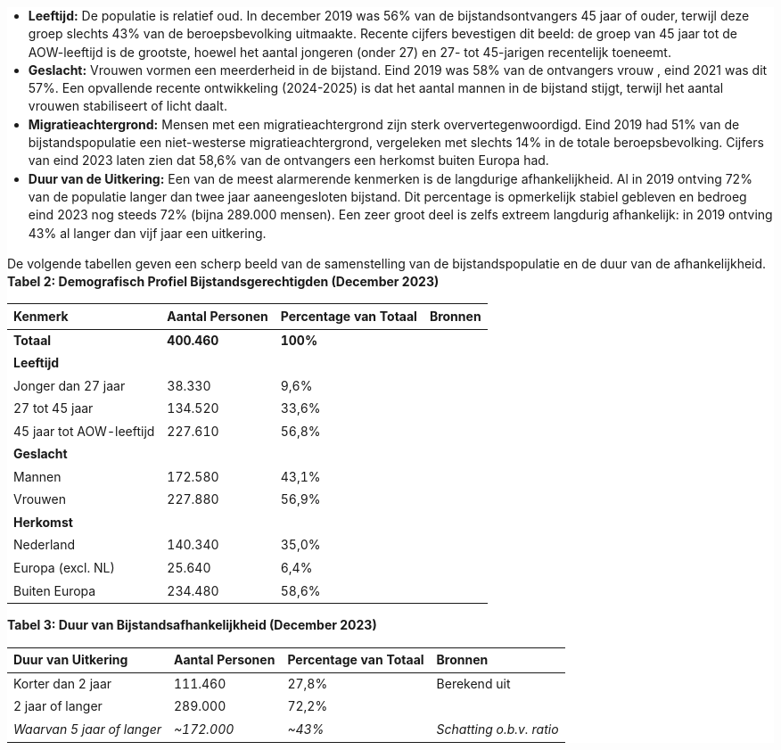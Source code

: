 * **Leeftijd:** De populatie is relatief oud. In december 2019 was 56% van de bijstandsontvangers 45 jaar of ouder, terwijl deze groep slechts 43% van de beroepsbevolking uitmaakte. Recente cijfers bevestigen dit beeld: de groep van 45 jaar tot de AOW-leeftijd is de grootste, hoewel het aantal jongeren (onder 27\) en 27- tot 45-jarigen recentelijk toeneemt.  
* **Geslacht:** Vrouwen vormen een meerderheid in de bijstand. Eind 2019 was 58% van de ontvangers vrouw , eind 2021 was dit 57%. Een opvallende recente ontwikkeling (2024-2025) is dat het aantal mannen in de bijstand stijgt, terwijl het aantal vrouwen stabiliseert of licht daalt.  
* **Migratieachtergrond:** Mensen met een migratieachtergrond zijn sterk oververtegenwoordigd. Eind 2019 had 51% van de bijstandspopulatie een niet-westerse migratieachtergrond, vergeleken met slechts 14% in de totale beroepsbevolking. Cijfers van eind 2023 laten zien dat 58,6% van de ontvangers een herkomst buiten Europa had.  
* **Duur van de Uitkering:** Een van de meest alarmerende kenmerken is de langdurige afhankelijkheid. Al in 2019 ontving 72% van de populatie langer dan twee jaar aaneengesloten bijstand. Dit percentage is opmerkelijk stabiel gebleven en bedroeg eind 2023 nog steeds 72% (bijna 289.000 mensen). Een zeer groot deel is zelfs extreem langdurig afhankelijk: in 2019 ontving 43% al langer dan vijf jaar een uitkering.

De volgende tabellen geven een scherp beeld van de samenstelling van de bijstandspopulatie en de duur van de afhankelijkheid.  
**Tabel 2: Demografisch Profiel Bijstandsgerechtigden (December 2023\)**

| Kenmerk | Aantal Personen | Percentage van Totaal | Bronnen |
| :---- | :---- | :---- | :---- |
| **Totaal** | **400.460** | **100%** |  |
| **Leeftijd** |  |  |  |
| Jonger dan 27 jaar | 38.330 | 9,6% |  |
| 27 tot 45 jaar | 134.520 | 33,6% |  |
| 45 jaar tot AOW-leeftijd | 227.610 | 56,8% |  |
| **Geslacht** |  |  |  |
| Mannen | 172.580 | 43,1% |  |
| Vrouwen | 227.880 | 56,9% |  |
| **Herkomst** |  |  |  |
| Nederland | 140.340 | 35,0% |  |
| Europa (excl. NL) | 25.640 | 6,4% |  |
| Buiten Europa | 234.480 | 58,6% |  |

**Tabel 3: Duur van Bijstandsafhankelijkheid (December 2023\)**

| Duur van Uitkering | Aantal Personen | Percentage van Totaal | Bronnen |
| :---- | :---- | :---- | :---- |
| Korter dan 2 jaar | 111.460 | 27,8% | Berekend uit |
| 2 jaar of langer | 289.000 | 72,2% |  |
| *Waarvan 5 jaar of langer* | *\~172.000* | *\~43%* | *Schatting o.b.v. ratio* |
